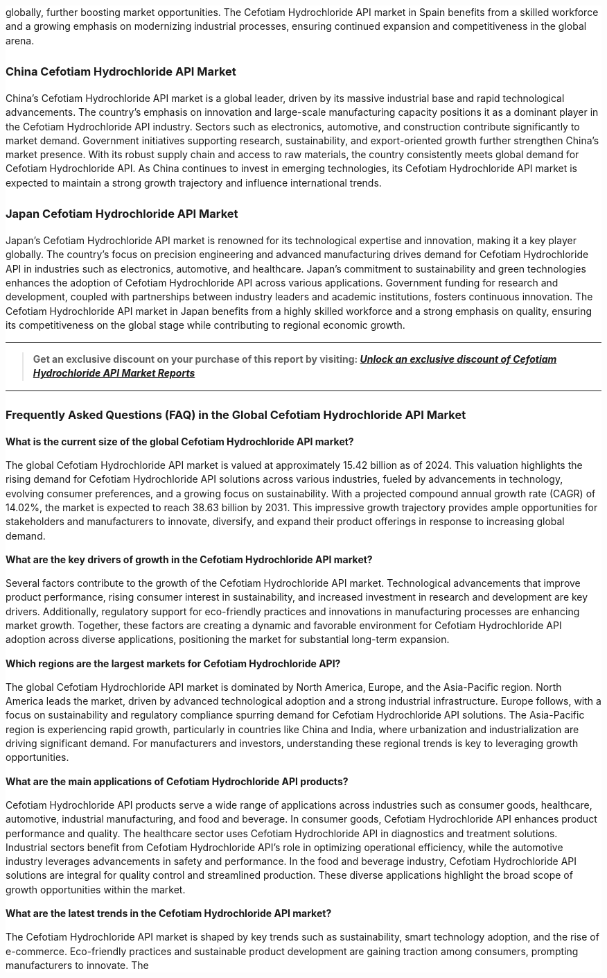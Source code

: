 globally, further boosting market opportunities. The Cefotiam Hydrochloride API market in Spain benefits from a skilled workforce and a growing emphasis on modernizing industrial processes, ensuring continued expansion and competitiveness in the global arena.</p><h3>China Cefotiam Hydrochloride API Market</h3><p>China&rsquo;s Cefotiam Hydrochloride API market is a global leader, driven by its massive industrial base and rapid technological advancements. The country&rsquo;s emphasis on innovation and large-scale manufacturing capacity positions it as a dominant player in the Cefotiam Hydrochloride API industry. Sectors such as electronics, automotive, and construction contribute significantly to market demand. Government initiatives supporting research, sustainability, and export-oriented growth further strengthen China&rsquo;s market presence. With its robust supply chain and access to raw materials, the country consistently meets global demand for Cefotiam Hydrochloride API. As China continues to invest in emerging technologies, its Cefotiam Hydrochloride API market is expected to maintain a strong growth trajectory and influence international trends.</p><h3>Japan Cefotiam Hydrochloride API Market</h3><p>Japan&rsquo;s Cefotiam Hydrochloride API market is renowned for its technological expertise and innovation, making it a key player globally. The country&rsquo;s focus on precision engineering and advanced manufacturing drives demand for Cefotiam Hydrochloride API in industries such as electronics, automotive, and healthcare. Japan&rsquo;s commitment to sustainability and green technologies enhances the adoption of Cefotiam Hydrochloride API across various applications. Government funding for research and development, coupled with partnerships between industry leaders and academic institutions, fosters continuous innovation. The Cefotiam Hydrochloride API market in Japan benefits from a highly skilled workforce and a strong emphasis on quality, ensuring its competitiveness on the global stage while contributing to regional economic growth.</p><hr /><blockquote><p><strong>Get an exclusive discount on your purchase of this report by visiting: <em><a href="://marketresearchpulse.com/ask-for-discount/116482?utm_source=Github&amp;utm_medium=030">Unlock an exclusive discount of Cefotiam Hydrochloride API Market Reports</a></em>&nbsp;</strong></p></blockquote><hr /><h3>Frequently Asked Questions (FAQ) in the Global Cefotiam Hydrochloride API Market</h3><p><strong>What is the current size of the global Cefotiam Hydrochloride API market?</strong></p><p>The global Cefotiam Hydrochloride API market is valued at approximately 15.42 billion as of 2024. This valuation highlights the rising demand for Cefotiam Hydrochloride API solutions across various industries, fueled by advancements in technology, evolving consumer preferences, and a growing focus on sustainability. With a projected compound annual growth rate (CAGR) of 14.02%, the market is expected to reach 38.63 billion by 2031. This impressive growth trajectory provides ample opportunities for stakeholders and manufacturers to innovate, diversify, and expand their product offerings in response to increasing global demand.</p><p><strong>What are the key drivers of growth in the Cefotiam Hydrochloride API market?</strong></p><p>Several factors contribute to the growth of the Cefotiam Hydrochloride API market. Technological advancements that improve product performance, rising consumer interest in sustainability, and increased investment in research and development are key drivers. Additionally, regulatory support for eco-friendly practices and innovations in manufacturing processes are enhancing market growth. Together, these factors are creating a dynamic and favorable environment for Cefotiam Hydrochloride API adoption across diverse applications, positioning the market for substantial long-term expansion.</p><p><strong>Which regions are the largest markets for Cefotiam Hydrochloride API?</strong></p><p>The global Cefotiam Hydrochloride API market is dominated by North America, Europe, and the Asia-Pacific region. North America leads the market, driven by advanced technological adoption and a strong industrial infrastructure. Europe follows, with a focus on sustainability and regulatory compliance spurring demand for Cefotiam Hydrochloride API solutions. The Asia-Pacific region is experiencing rapid growth, particularly in countries like China and India, where urbanization and industrialization are driving significant demand. For manufacturers and investors, understanding these regional trends is key to leveraging growth opportunities.</p><p><strong>What are the main applications of Cefotiam Hydrochloride API products?</strong></p><p>Cefotiam Hydrochloride API products serve a wide range of applications across industries such as consumer goods, healthcare, automotive, industrial manufacturing, and food and beverage. In consumer goods, Cefotiam Hydrochloride API enhances product performance and quality. The healthcare sector uses Cefotiam Hydrochloride API in diagnostics and treatment solutions. Industrial sectors benefit from Cefotiam Hydrochloride API&rsquo;s role in optimizing operational efficiency, while the automotive industry leverages advancements in safety and performance. In the food and beverage industry, Cefotiam Hydrochloride API solutions are integral for quality control and streamlined production. These diverse applications highlight the broad scope of growth opportunities within the market.</p><p><strong>What are the latest trends in the Cefotiam Hydrochloride API market?</strong></p><p>The Cefotiam Hydrochloride API market is shaped by key trends such as sustainability, smart technology adoption, and the rise of e-commerce. Eco-friendly practices and sustainable product development are gaining traction among consumers, prompting manufacturers to innovate. The
